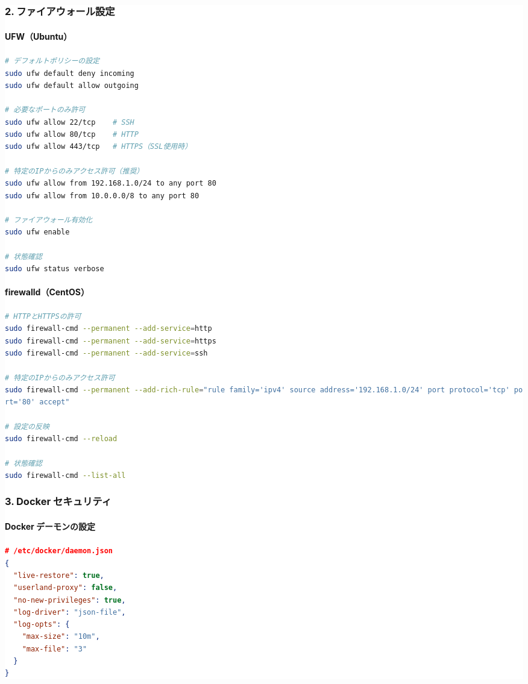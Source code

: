 ### 2. ファイアウォール設定

#### UFW（Ubuntu）
```bash
# デフォルトポリシーの設定
sudo ufw default deny incoming
sudo ufw default allow outgoing

# 必要なポートのみ許可
sudo ufw allow 22/tcp    # SSH
sudo ufw allow 80/tcp    # HTTP
sudo ufw allow 443/tcp   # HTTPS（SSL使用時）

# 特定のIPからのみアクセス許可（推奨）
sudo ufw allow from 192.168.1.0/24 to any port 80
sudo ufw allow from 10.0.0.0/8 to any port 80

# ファイアウォール有効化
sudo ufw enable

# 状態確認
sudo ufw status verbose
```

#### firewalld（CentOS）
```bash
# HTTPとHTTPSの許可
sudo firewall-cmd --permanent --add-service=http
sudo firewall-cmd --permanent --add-service=https
sudo firewall-cmd --permanent --add-service=ssh

# 特定のIPからのみアクセス許可
sudo firewall-cmd --permanent --add-rich-rule="rule family='ipv4' source address='192.168.1.0/24' port protocol='tcp' port='80' accept"

# 設定の反映
sudo firewall-cmd --reload

# 状態確認
sudo firewall-cmd --list-all
```

### 3. Docker セキュリティ

#### Docker デーモンの設定
```json
# /etc/docker/daemon.json
{
  "live-restore": true,
  "userland-proxy": false,
  "no-new-privileges": true,
  "log-driver": "json-file",
  "log-opts": {
    "max-size": "10m",
    "max-file": "3"
  }
}
```
